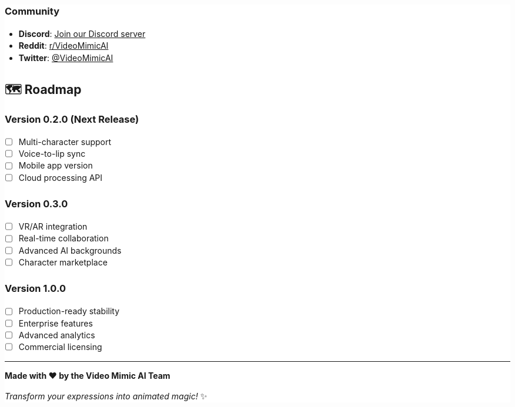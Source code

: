 ### Community

- **Discord**: [Join our Discord server](https://discord.gg/video-mimic-ai)
- **Reddit**: [r/VideoMimicAI](https://reddit.com/r/VideoMimicAI)
- **Twitter**: [@VideoMimicAI](https://twitter.com/VideoMimicAI)

## 🗺️ Roadmap

### Version 0.2.0 (Next Release)
- [ ] Multi-character support
- [ ] Voice-to-lip sync
- [ ] Mobile app version
- [ ] Cloud processing API

### Version 0.3.0
- [ ] VR/AR integration
- [ ] Real-time collaboration
- [ ] Advanced AI backgrounds
- [ ] Character marketplace

### Version 1.0.0
- [ ] Production-ready stability
- [ ] Enterprise features
- [ ] Advanced analytics
- [ ] Commercial licensing

---

**Made with ❤️ by the Video Mimic AI Team**

*Transform your expressions into animated magic!* ✨
```
